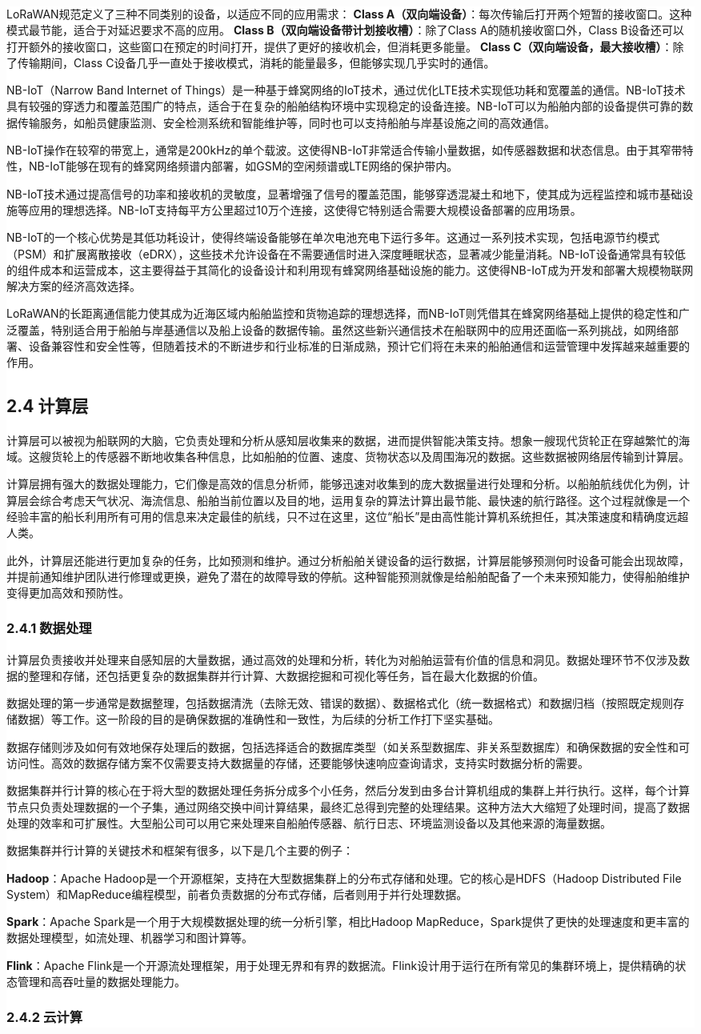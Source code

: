 LoRaWAN规范定义了三种不同类别的设备，以适应不同的应用需求：
**Class A（双向端设备）**：每次传输后打开两个短暂的接收窗口。这种模式最节能，适合于对延迟要求不高的应用。
**Class B（双向端设备带计划接收槽）**：除了Class A的随机接收窗口外，Class B设备还可以打开额外的接收窗口，这些窗口在预定的时间打开，提供了更好的接收机会，但消耗更多能量。
**Class C（双向端设备，最大接收槽）**：除了传输期间，Class C设备几乎一直处于接收模式，消耗的能量最多，但能够实现几乎实时的通信。

NB-IoT（Narrow Band Internet of Things）是一种基于蜂窝网络的IoT技术，通过优化LTE技术实现低功耗和宽覆盖的通信。NB-IoT技术具有较强的穿透力和覆盖范围广的特点，适合于在复杂的船舶结构环境中实现稳定的设备连接。NB-IoT可以为船舶内部的设备提供可靠的数据传输服务，如船员健康监测、安全检测系统和智能维护等，同时也可以支持船舶与岸基设施之间的高效通信。

NB-IoT操作在较窄的带宽上，通常是200kHz的单个载波。这使得NB-IoT非常适合传输小量数据，如传感器数据和状态信息。由于其窄带特性，NB-IoT能够在现有的蜂窝网络频谱内部署，如GSM的空闲频谱或LTE网络的保护带内。

NB-IoT技术通过提高信号的功率和接收机的灵敏度，显著增强了信号的覆盖范围，能够穿透混凝土和地下，使其成为远程监控和城市基础设施等应用的理想选择。NB-IoT支持每平方公里超过10万个连接，这使得它特别适合需要大规模设备部署的应用场景。

NB-IoT的一个核心优势是其低功耗设计，使得终端设备能够在单次电池充电下运行多年。这通过一系列技术实现，包括电源节约模式（PSM）和扩展离散接收（eDRX），这些技术允许设备在不需要通信时进入深度睡眠状态，显著减少能量消耗。NB-IoT设备通常具有较低的组件成本和运营成本，这主要得益于其简化的设备设计和利用现有蜂窝网络基础设施的能力。这使得NB-IoT成为开发和部署大规模物联网解决方案的经济高效选择。

LoRaWAN的长距离通信能力使其成为近海区域内船舶监控和货物追踪的理想选择，而NB-IoT则凭借其在蜂窝网络基础上提供的稳定性和广泛覆盖，特别适合用于船舶与岸基通信以及船上设备的数据传输。虽然这些新兴通信技术在船联网中的应用还面临一系列挑战，如网络部署、设备兼容性和安全性等，但随着技术的不断进步和行业标准的日渐成熟，预计它们将在未来的船舶通信和运营管理中发挥越来越重要的作用。

## 2.4 计算层

计算层可以被视为船联网的大脑，它负责处理和分析从感知层收集来的数据，进而提供智能决策支持。想象一艘现代货轮正在穿越繁忙的海域。这艘货轮上的传感器不断地收集各种信息，比如船舶的位置、速度、货物状态以及周围海况的数据。这些数据被网络层传输到计算层。

计算层拥有强大的数据处理能力，它们像是高效的信息分析师，能够迅速对收集到的庞大数据量进行处理和分析。以船舶航线优化为例，计算层会综合考虑天气状况、海流信息、船舶当前位置以及目的地，运用复杂的算法计算出最节能、最快速的航行路径。这个过程就像是一个经验丰富的船长利用所有可用的信息来决定最佳的航线，只不过在这里，这位“船长”是由高性能计算机系统担任，其决策速度和精确度远超人类。

此外，计算层还能进行更加复杂的任务，比如预测和维护。通过分析船舶关键设备的运行数据，计算层能够预测何时设备可能会出现故障，并提前通知维护团队进行修理或更换，避免了潜在的故障导致的停航。这种智能预测就像是给船舶配备了一个未来预知能力，使得船舶维护变得更加高效和预防性。

### 2.4.1 数据处理

计算层负责接收并处理来自感知层的大量数据，通过高效的处理和分析，转化为对船舶运营有价值的信息和洞见。数据处理环节不仅涉及数据的整理和存储，还包括更复杂的数据集群并行计算、大数据挖掘和可视化等任务，旨在最大化数据的价值。

数据处理的第一步通常是数据整理，包括数据清洗（去除无效、错误的数据）、数据格式化（统一数据格式）和数据归档（按照既定规则存储数据）等工作。这一阶段的目的是确保数据的准确性和一致性，为后续的分析工作打下坚实基础。

数据存储则涉及如何有效地保存处理后的数据，包括选择适合的数据库类型（如关系型数据库、非关系型数据库）和确保数据的安全性和可访问性。高效的数据存储方案不仅需要支持大数据量的存储，还要能够快速响应查询请求，支持实时数据分析的需要。

数据集群并行计算的核心在于将大型的数据处理任务拆分成多个小任务，然后分发到由多台计算机组成的集群上并行执行。这样，每个计算节点只负责处理数据的一个子集，通过网络交换中间计算结果，最终汇总得到完整的处理结果。这种方法大大缩短了处理时间，提高了数据处理的效率和可扩展性。大型船公司可以用它来处理来自船舶传感器、航行日志、环境监测设备以及其他来源的海量数据。

数据集群并行计算的关键技术和框架有很多，以下是几个主要的例子：

**Hadoop**：Apache Hadoop是一个开源框架，支持在大型数据集群上的分布式存储和处理。它的核心是HDFS（Hadoop Distributed File System）和MapReduce编程模型，前者负责数据的分布式存储，后者则用于并行处理数据。

**Spark**：Apache Spark是一个用于大规模数据处理的统一分析引擎，相比Hadoop MapReduce，Spark提供了更快的处理速度和更丰富的数据处理模型，如流处理、机器学习和图计算等。

**Flink**：Apache Flink是一个开源流处理框架，用于处理无界和有界的数据流。Flink设计用于运行在所有常见的集群环境上，提供精确的状态管理和高吞吐量的数据处理能力。

### 2.4.2 云计算
